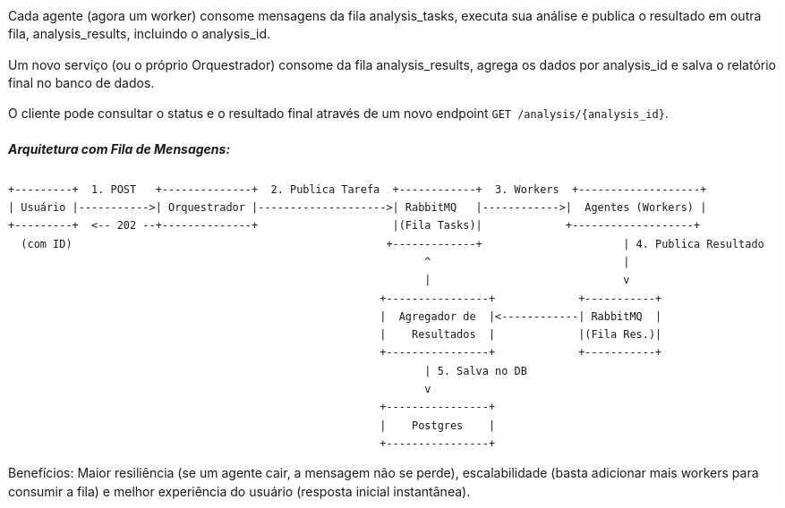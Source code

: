Cada agente (agora um worker) consome mensagens da fila analysis_tasks, executa sua análise e publica o resultado em outra fila, analysis_results, incluindo o analysis_id.

Um novo serviço (ou o próprio Orquestrador) consome da fila analysis_results, agrega os dados por analysis_id e salva o relatório final no banco de dados.

O cliente pode consultar o status e o resultado final através de um novo endpoint `GET /analysis/{analysis_id}`.

##### Arquitetura com Fila de Mensagens:

```
+---------+  1. POST   +--------------+  2. Publica Tarefa  +------------+  3. Workers  +-------------------+
| Usuário |----------->| Orquestrador |-------------------->| RabbitMQ   |------------>|  Agentes (Workers) |
+---------+  <-- 202 --+--------------+                     |(Fila Tasks)|             +-------------------+
  (com ID)                                                 +-------------+                      | 4. Publica Resultado
                                                                 ^                              |
                                                                 |                              v
                                                          +----------------+             +-----------+
                                                          |  Agregador de  |<------------| RabbitMQ  |
                                                          |    Resultados  |             |(Fila Res.)|
                                                          +----------------+             +-----------+
                                                                 | 5. Salva no DB
                                                                 v
                                                          +----------------+
                                                          |    Postgres    |
                                                          +----------------+
```
Benefícios: Maior resiliência (se um agente cair, a mensagem não se perde), escalabilidade (basta adicionar mais workers para consumir a fila) e melhor experiência do usuário (resposta inicial instantânea).